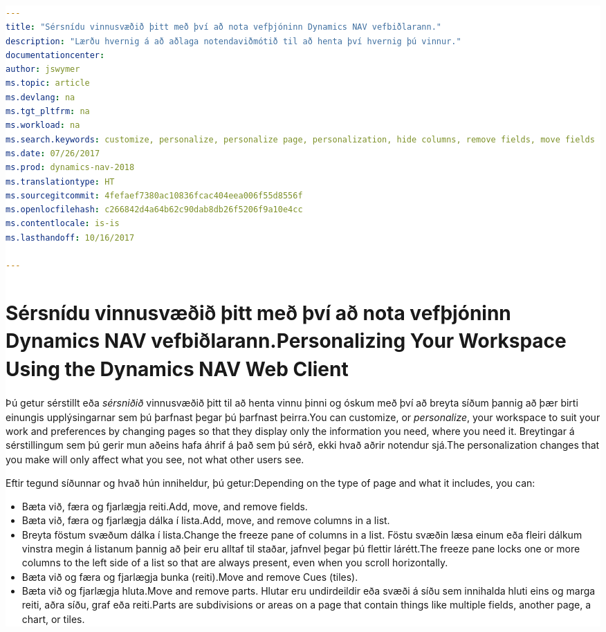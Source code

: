 ```yaml
---
title: "Sérsnídu vinnusvæðið þitt með því að nota vefþjóninn Dynamics NAV vefbiðlarann."
description: "Lærðu hvernig á að aðlaga notendaviðmótið til að henta því hvernig þú vinnur."
documentationcenter: 
author: jswymer
ms.topic: article
ms.devlang: na
ms.tgt_pltfrm: na
ms.workload: na
ms.search.keywords: customize, personalize, personalize page, personalization, hide columns, remove fields, move fields
ms.date: 07/26/2017
ms.prod: dynamics-nav-2018
ms.translationtype: HT
ms.sourcegitcommit: 4fefaef7380ac10836fcac404eea006f55d8556f
ms.openlocfilehash: c266842d4a64b62c90dab8db26f5206f9a10e4cc
ms.contentlocale: is-is
ms.lasthandoff: 10/16/2017

---
```

# <a name="personalizing-your-workspace-using-the-dynamics-nav-web-client"></a><span data-ttu-id="197f5-103">Sérsnídu vinnusvæðið þitt með því að nota vefþjóninn Dynamics NAV vefbiðlarann.</span><span class="sxs-lookup"><span data-stu-id="197f5-103">Personalizing Your Workspace Using the Dynamics NAV Web Client</span></span>

<span data-ttu-id="197f5-104">Þú getur sérstillt eða *sérsniðið* vinnusvæðið þitt til að henta vinnu þinni og óskum með því að breyta síðum þannig að þær birti einungis upplýsingarnar sem þú þarfnast þegar þú þarfnast þeirra.</span><span class="sxs-lookup"><span data-stu-id="197f5-104">You can customize, or *personalize*, your workspace to suit your work and preferences by changing pages so that they display only the information you need, where you need it.</span></span> <span data-ttu-id="197f5-105">Breytingar á sérstillingum sem þú gerir mun aðeins hafa áhrif á það sem þú sérð, ekki hvað aðrir notendur sjá.</span><span class="sxs-lookup"><span data-stu-id="197f5-105">The personalization changes that you make will only affect what you see, not what other users see.</span></span>

<span data-ttu-id="197f5-106">Eftir tegund síðunnar og hvað hún inniheldur, þú getur:</span><span class="sxs-lookup"><span data-stu-id="197f5-106">Depending on the type of page and what it includes, you can:</span></span>

-   <span data-ttu-id="197f5-107">Bæta við, færa og fjarlægja reiti.</span><span class="sxs-lookup"><span data-stu-id="197f5-107">Add, move, and remove fields.</span></span>
-   <span data-ttu-id="197f5-108">Bæta við, færa og fjarlægja dálka í lista.</span><span class="sxs-lookup"><span data-stu-id="197f5-108">Add, move, and remove columns in a list.</span></span>
-   <span data-ttu-id="197f5-109">Breyta föstum svæðum dálka í lista.</span><span class="sxs-lookup"><span data-stu-id="197f5-109">Change the freeze pane of columns in a list.</span></span> <span data-ttu-id="197f5-110">Föstu svæðin læsa einum eða fleiri dálkum vinstra megin á listanum þannig að þeir eru alltaf til staðar, jafnvel þegar þú flettir lárétt.</span><span class="sxs-lookup"><span data-stu-id="197f5-110">The freeze pane locks one or more columns to the left side of a list so that are always present, even when you scroll horizontally.</span></span>
-   <span data-ttu-id="197f5-111">Bæta við og færa og fjarlægja bunka (reiti).</span><span class="sxs-lookup"><span data-stu-id="197f5-111">Move and remove Cues (tiles).</span></span>
-   <span data-ttu-id="197f5-112">Bæta við og fjarlægja hluta.</span><span class="sxs-lookup"><span data-stu-id="197f5-112">Move and remove parts.</span></span> <span data-ttu-id="197f5-113">Hlutar eru undirdeildir eða svæði á síðu sem innihalda hluti eins og marga reiti, aðra síðu, graf eða reiti.</span><span class="sxs-lookup"><span data-stu-id="197f5-113">Parts are subdivisions or areas on a page that contain things like multiple fields, another page, a chart, or tiles.</span></span>  
